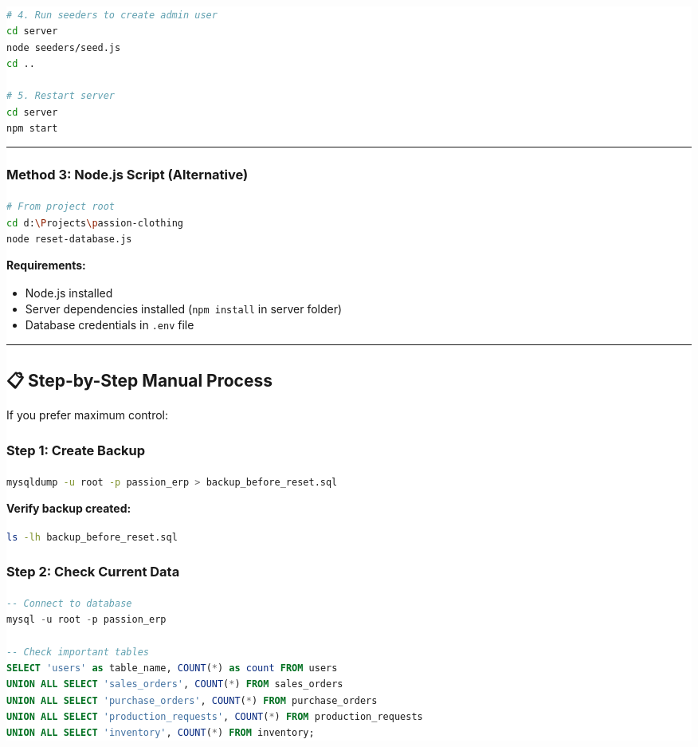 ```bash
# 4. Run seeders to create admin user
cd server
node seeders/seed.js
cd ..

# 5. Restart server
cd server
npm start
```

---

### Method 3: Node.js Script (Alternative)

```bash
# From project root
cd d:\Projects\passion-clothing
node reset-database.js
```

**Requirements:**
- Node.js installed
- Server dependencies installed (`npm install` in server folder)
- Database credentials in `.env` file

---

## 📋 Step-by-Step Manual Process

If you prefer maximum control:

### Step 1: Create Backup

```bash
mysqldump -u root -p passion_erp > backup_before_reset.sql
```

**Verify backup created:**
```bash
ls -lh backup_before_reset.sql
```

### Step 2: Check Current Data

```sql
-- Connect to database
mysql -u root -p passion_erp

-- Check important tables
SELECT 'users' as table_name, COUNT(*) as count FROM users
UNION ALL SELECT 'sales_orders', COUNT(*) FROM sales_orders
UNION ALL SELECT 'purchase_orders', COUNT(*) FROM purchase_orders
UNION ALL SELECT 'production_requests', COUNT(*) FROM production_requests
UNION ALL SELECT 'inventory', COUNT(*) FROM inventory;
```
